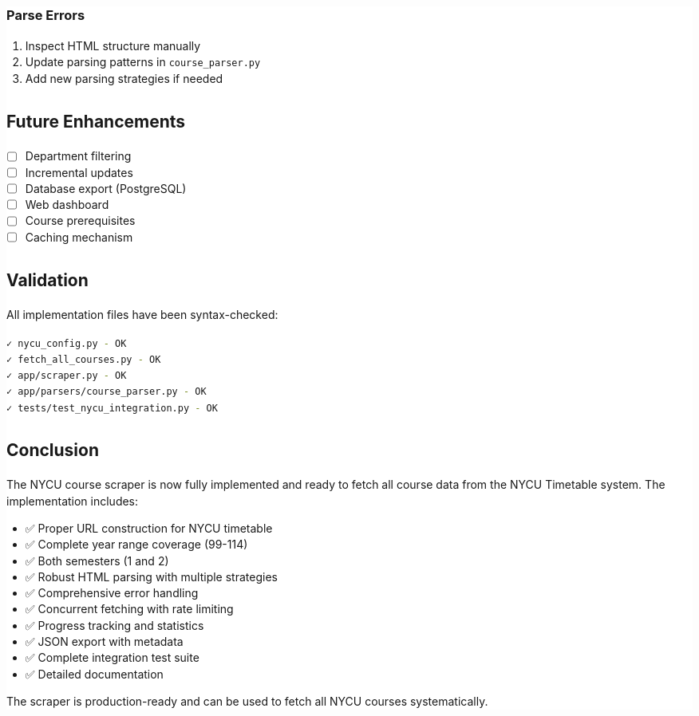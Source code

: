 ### Parse Errors
1. Inspect HTML structure manually
2. Update parsing patterns in `course_parser.py`
3. Add new parsing strategies if needed

## Future Enhancements

- [ ] Department filtering
- [ ] Incremental updates
- [ ] Database export (PostgreSQL)
- [ ] Web dashboard
- [ ] Course prerequisites
- [ ] Caching mechanism

## Validation

All implementation files have been syntax-checked:
```bash
✓ nycu_config.py - OK
✓ fetch_all_courses.py - OK
✓ app/scraper.py - OK
✓ app/parsers/course_parser.py - OK
✓ tests/test_nycu_integration.py - OK
```

## Conclusion

The NYCU course scraper is now fully implemented and ready to fetch all course data from the NYCU Timetable system. The implementation includes:

- ✅ Proper URL construction for NYCU timetable
- ✅ Complete year range coverage (99-114)
- ✅ Both semesters (1 and 2)
- ✅ Robust HTML parsing with multiple strategies
- ✅ Comprehensive error handling
- ✅ Concurrent fetching with rate limiting
- ✅ Progress tracking and statistics
- ✅ JSON export with metadata
- ✅ Complete integration test suite
- ✅ Detailed documentation

The scraper is production-ready and can be used to fetch all NYCU courses systematically.
